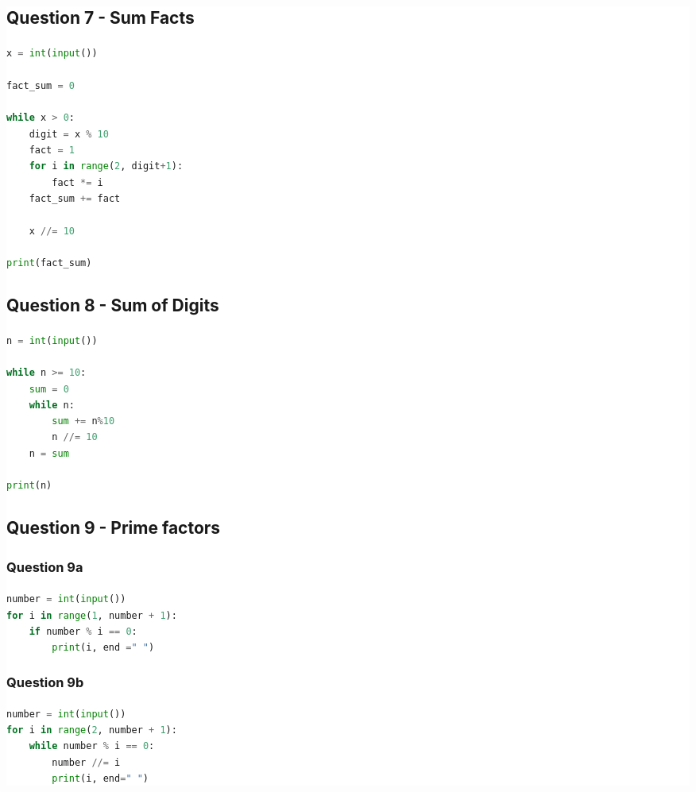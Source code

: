 ## Question 7 - Sum Facts

```python
x = int(input())

fact_sum = 0

while x > 0:
    digit = x % 10
    fact = 1
    for i in range(2, digit+1):
        fact *= i
    fact_sum += fact

    x //= 10

print(fact_sum)
```

## Question 8 - Sum of Digits

```python
n = int(input())

while n >= 10:
    sum = 0
    while n:
        sum += n%10
        n //= 10
    n = sum

print(n)
```

## Question 9 - Prime factors

### Question 9a

```python
number = int(input())
for i in range(1, number + 1):
    if number % i == 0:
        print(i, end =" ")

```

### Question 9b

```python
number = int(input())
for i in range(2, number + 1):
    while number % i == 0:
        number //= i
        print(i, end=" ")

```
